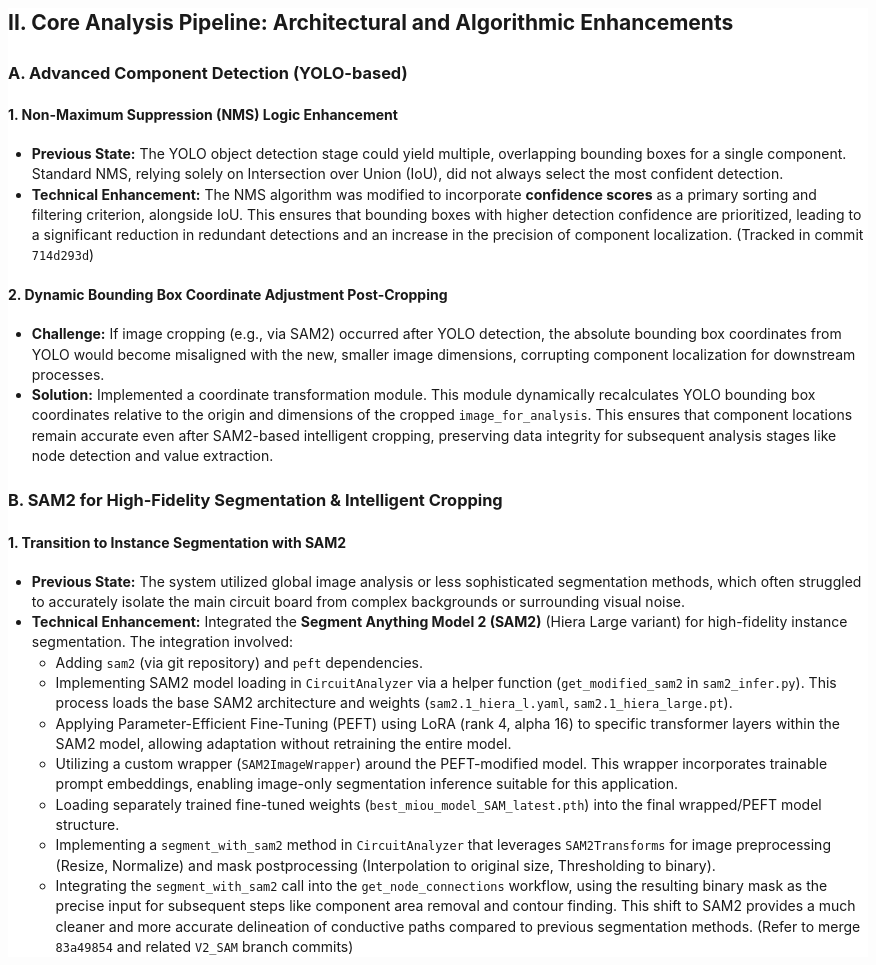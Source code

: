 ## II. Core Analysis Pipeline: Architectural and Algorithmic Enhancements

### A. Advanced Component Detection (YOLO-based)

#### 1. Non-Maximum Suppression (NMS) Logic Enhancement
*   **Previous State:** The YOLO object detection stage could yield multiple, overlapping bounding boxes for a single component. Standard NMS, relying solely on Intersection over Union (IoU), did not always select the most confident detection.
*   **Technical Enhancement:** The NMS algorithm was modified to incorporate **confidence scores** as a primary sorting and filtering criterion, alongside IoU. This ensures that bounding boxes with higher detection confidence are prioritized, leading to a significant reduction in redundant detections and an increase in the precision of component localization. (Tracked in commit `714d293d`)

#### 2. Dynamic Bounding Box Coordinate Adjustment Post-Cropping
*   **Challenge:** If image cropping (e.g., via SAM2) occurred after YOLO detection, the absolute bounding box coordinates from YOLO would become misaligned with the new, smaller image dimensions, corrupting component localization for downstream processes.
*   **Solution:** Implemented a coordinate transformation module. This module dynamically recalculates YOLO bounding box coordinates relative to the origin and dimensions of the cropped `image_for_analysis`. This ensures that component locations remain accurate even after SAM2-based intelligent cropping, preserving data integrity for subsequent analysis stages like node detection and value extraction.

### B. SAM2 for High-Fidelity Segmentation & Intelligent Cropping

#### 1. Transition to Instance Segmentation with SAM2
*   **Previous State:** The system utilized global image analysis or less sophisticated segmentation methods, which often struggled to accurately isolate the main circuit board from complex backgrounds or surrounding visual noise.
*   **Technical Enhancement:** Integrated the **Segment Anything Model 2 (SAM2)** (Hiera Large variant) for high-fidelity instance segmentation. The integration involved:
    *   Adding `sam2` (via git repository) and `peft` dependencies.
    *   Implementing SAM2 model loading in `CircuitAnalyzer` via a helper function (`get_modified_sam2` in `sam2_infer.py`). This process loads the base SAM2 architecture and weights (`sam2.1_hiera_l.yaml`, `sam2.1_hiera_large.pt`).
    *   Applying Parameter-Efficient Fine-Tuning (PEFT) using LoRA (rank 4, alpha 16) to specific transformer layers within the SAM2 model, allowing adaptation without retraining the entire model.
    *   Utilizing a custom wrapper (`SAM2ImageWrapper`) around the PEFT-modified model. This wrapper incorporates trainable prompt embeddings, enabling image-only segmentation inference suitable for this application.
    *   Loading separately trained fine-tuned weights (`best_miou_model_SAM_latest.pth`) into the final wrapped/PEFT model structure.
    *   Implementing a `segment_with_sam2` method in `CircuitAnalyzer` that leverages `SAM2Transforms` for image preprocessing (Resize, Normalize) and mask postprocessing (Interpolation to original size, Thresholding to binary).
    *   Integrating the `segment_with_sam2` call into the `get_node_connections` workflow, using the resulting binary mask as the precise input for subsequent steps like component area removal and contour finding.
    This shift to SAM2 provides a much cleaner and more accurate delineation of conductive paths compared to previous segmentation methods. (Refer to merge `83a49854` and related `V2_SAM` branch commits)

